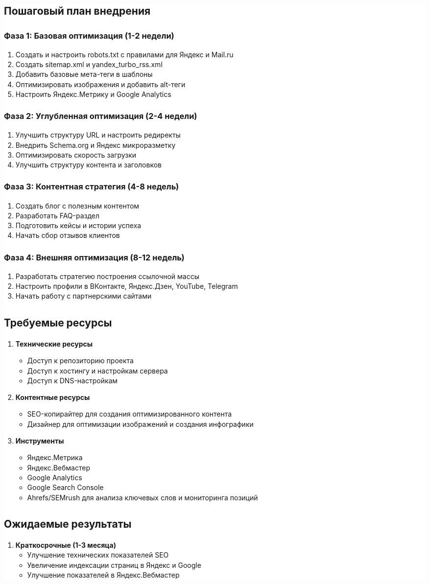 ## Пошаговый план внедрения

### Фаза 1: Базовая оптимизация (1-2 недели)

1. Создать и настроить robots.txt с правилами для Яндекс и Mail.ru
2. Создать sitemap.xml и yandex_turbo_rss.xml
3. Добавить базовые мета-теги в шаблоны
4. Оптимизировать изображения и добавить alt-теги
5. Настроить Яндекс.Метрику и Google Analytics

### Фаза 2: Углубленная оптимизация (2-4 недели)

1. Улучшить структуру URL и настроить редиректы
2. Внедрить Schema.org и Яндекс микроразметку
3. Оптимизировать скорость загрузки
4. Улучшить структуру контента и заголовков

### Фаза 3: Контентная стратегия (4-8 недель)

1. Создать блог с полезным контентом
2. Разработать FAQ-раздел
3. Подготовить кейсы и истории успеха
4. Начать сбор отзывов клиентов

### Фаза 4: Внешняя оптимизация (8-12 недель)

1. Разработать стратегию построения ссылочной массы
2. Настроить профили в ВКонтакте, Яндекс.Дзен, YouTube, Telegram
3. Начать работу с партнерскими сайтами

## Требуемые ресурсы

1. **Технические ресурсы**
   - Доступ к репозиторию проекта
   - Доступ к хостингу и настройкам сервера
   - Доступ к DNS-настройкам

2. **Контентные ресурсы**
   - SEO-копирайтер для создания оптимизированного контента
   - Дизайнер для оптимизации изображений и создания инфографики

3. **Инструменты**
   - Яндекс.Метрика
   - Яндекс.Вебмастер
   - Google Analytics
   - Google Search Console
   - Ahrefs/SEMrush для анализа ключевых слов и мониторинга позиций

## Ожидаемые результаты

1. **Краткосрочные (1-3 месяца)**
   - Улучшение технических показателей SEO
   - Увеличение индексации страниц в Яндекс и Google
   - Улучшение показателей в Яндекс.Вебмастер
